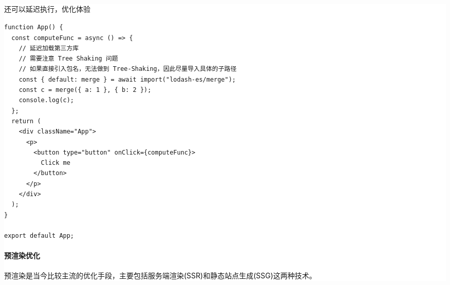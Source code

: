 
还可以延迟执行，优化体验

```tsx
function App() {
  const computeFunc = async () => {
    // 延迟加载第三方库
    // 需要注意 Tree Shaking 问题
    // 如果直接引入包名，无法做到 Tree-Shaking，因此尽量导入具体的子路径
    const { default: merge } = await import("lodash-es/merge");
    const c = merge({ a: 1 }, { b: 2 });
    console.log(c);
  };
  return (
    <div className="App">
      <p>
        <button type="button" onClick={computeFunc}>
          Click me
        </button>
      </p>
    </div>
  );
}

export default App;
```

#### 预渲染优化

预渲染是当今比较主流的优化手段，主要包括服务端渲染(SSR)和静态站点生成(SSG)这两种技术。

